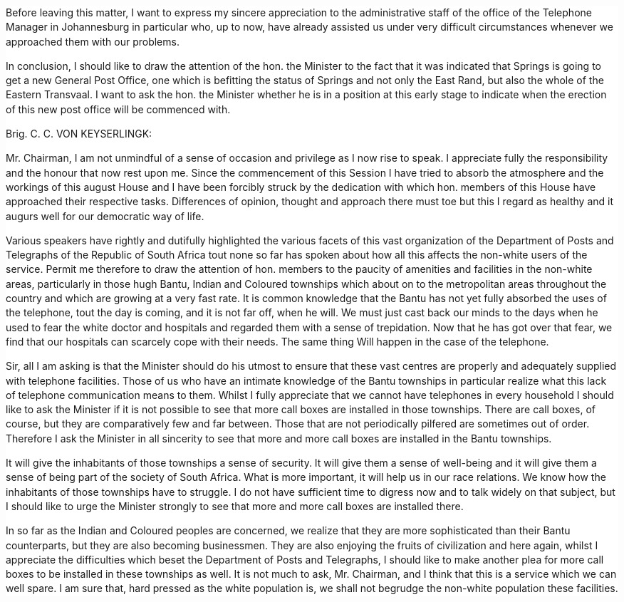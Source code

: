 <p>Before leaving this matter, I want to express my sincere appreciation to the administrative staff of the office of the Telephone Manager in Johannesburg in particular who, up to now, have already assisted us under very difficult circumstances whenever we approached them with our problems.</p>

<p>In conclusion, I should like to draw the attention of the hon. the Minister to the fact that it was indicated that Springs is going to <span class="col_1481-1482" refersTo="page_0755"/>get a new General Post Office, one which is befitting the status of Springs and not only the East Rand, but also the whole of the Eastern Transvaal. I want to ask the hon. the Minister whether he is in a position at this early stage to indicate when the erection of this new post office will be commenced with.</p>

</speech>

<speech by="#von_keyserlingk">

<from>Brig. <person refersTo="hansard_za">C. C. VON KEYSERLINGK</person>:</from>

<p>Mr. Chairman, I am not unmindful of a sense of occasion and privilege as I now rise to speak. I appreciate fully the responsibility and the honour that now rest upon me. Since the commencement of this Session I have tried to absorb the atmosphere and the workings of this august House and I have been forcibly struck by the dedication with which hon. members of this House have approached their respective tasks. Differences of opinion, thought and approach there must toe but this I regard as healthy and it augurs well for our democratic way of life.</p>

<p>Various speakers have rightly and dutifully highlighted the various facets of this vast organization of the Department of Posts and Telegraphs of the Republic of South Africa tout none so far has spoken about how all this affects the non-white users of the service. Permit me therefore to draw the attention of hon. members to the paucity of amenities and facilities in the non-white areas, particularly in those hugh Bantu, Indian and Coloured townships which about on to the metropolitan areas throughout the country and which are growing at a very fast rate. It is common knowledge that the Bantu has not yet fully absorbed the uses of the telephone, tout the day is coming, and it is not far off, when he will. We must just cast back our minds to the days when he used to fear the white doctor and hospitals and regarded them with a sense of trepidation. Now that he has got over that fear, we find that our hospitals can scarcely cope with their needs. The same thing Will happen in the case of the telephone.</p>

<p>Sir, all I am asking is that the Minister should do his utmost to ensure that these vast centres are properly and adequately supplied with telephone facilities. Those of us who have an intimate knowledge of the Bantu townships in particular realize what this lack of telephone communication means to them. Whilst I fully appreciate that we cannot have telephones in every household I should like to ask the Minister if it is not possible to see that more call boxes are installed in those townships. There are call boxes, of course, but they are comparatively few and far between. Those that are not periodically pilfered are sometimes out of order. Therefore I ask the Minister in all sincerity to see that more and more call boxes are installed in the Bantu townships.</p>

<p>It will give the inhabitants of those townships a sense of security. It will give them a sense of well-being and it will give them a sense of being part of the society of South Africa. What is more important, it will help us in our race relations. We know how the inhabitants of those townships have to struggle. I do not have sufficient time to digress now and to talk widely on that subject, but I should like to urge the Minister strongly to see that more and more call boxes are installed there.</p>

<p>In so far as the Indian and Coloured peoples are concerned, we realize that they are more sophisticated than their Bantu counterparts, but they are also becoming businessmen. They are also enjoying the fruits of civilization and here again, whilst I appreciate the difficulties which beset the Department of Posts and Telegraphs, I should like to make another plea for more call boxes to be installed in these townships as well. It is not much to ask, Mr. Chairman, and I think that this is a service which we can well spare. I am sure that, hard pressed as the white population is, we shall not begrudge the non-white population these facilities.</p>
